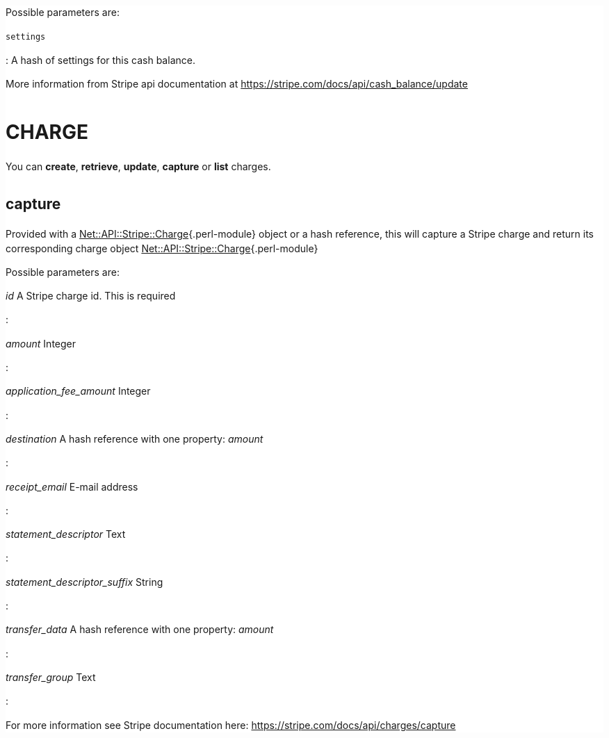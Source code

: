 Possible parameters are:

`settings`

:   A hash of settings for this cash balance.

More information from Stripe api documentation at
<https://stripe.com/docs/api/cash_balance/update>

CHARGE
======

You can **create**, **retrieve**, **update**, **capture** or **list**
charges.

capture
-------

Provided with a
[Net::API::Stripe::Charge](https://metacpan.org/pod/Net::API::Stripe::Charge){.perl-module}
object or a hash reference, this will capture a Stripe charge and return
its corresponding charge object
[Net::API::Stripe::Charge](https://metacpan.org/pod/Net::API::Stripe::Charge){.perl-module}

Possible parameters are:

*id* A Stripe charge id. This is required

:   

*amount* Integer

:   

*application\_fee\_amount* Integer

:   

*destination* A hash reference with one property: *amount*

:   

*receipt\_email* E-mail address

:   

*statement\_descriptor* Text

:   

*statement\_descriptor\_suffix* String

:   

*transfer\_data* A hash reference with one property: *amount*

:   

*transfer\_group* Text

:   

For more information see Stripe documentation here:
<https://stripe.com/docs/api/charges/capture>
